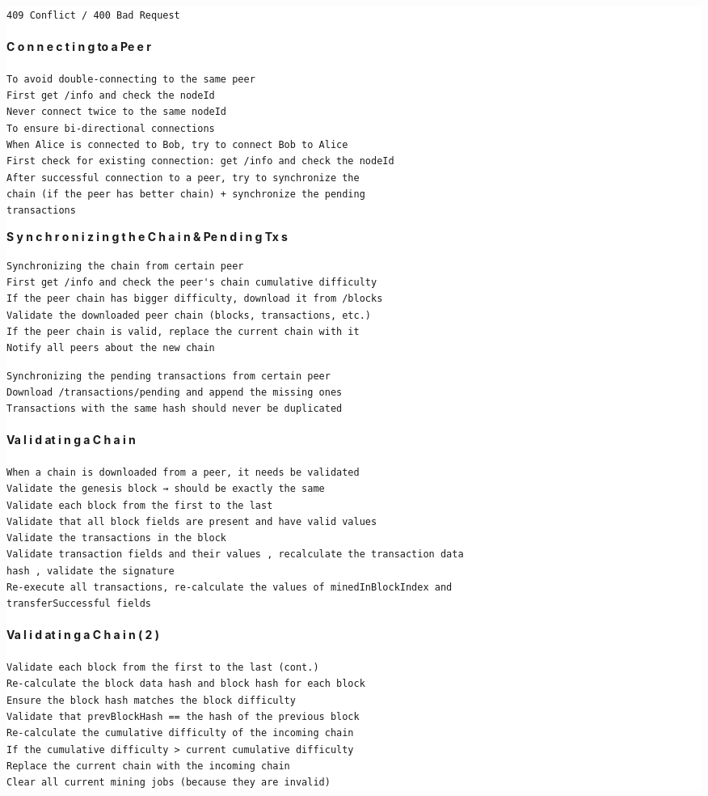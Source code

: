 ```
409 Conflict / 400 Bad Request
```


#### C o n n e c t i n g to a Pe e r

```
To avoid double-connecting to the same peer
First get /info and check the nodeId
Never connect twice to the same nodeId
To ensure bi-directional connections
When Alice is connected to Bob, try to connect Bob to Alice
First check for existing connection: get /info and check the nodeId
After successful connection to a peer, try to synchronize the
chain (if the peer has better chain) + synchronize the pending
transactions
```


**S y n c h r o n i z i n g t h e C h a i n & Pe n d i n g Tx s**

```
Synchronizing the chain from certain peer
First get /info and check the peer's chain cumulative difficulty
If the peer chain has bigger difficulty, download it from /blocks
Validate the downloaded peer chain (blocks, transactions, etc.)
If the peer chain is valid, replace the current chain with it
Notify all peers about the new chain
```

```
Synchronizing the pending transactions from certain peer
Download /transactions/pending and append the missing ones
Transactions with the same hash should never be duplicated
```


#### Va l i d at i n g a C h a i n

```
When a chain is downloaded from a peer, it needs be validated
Validate the genesis block → should be exactly the same
Validate each block from the first to the last
Validate that all block fields are present and have valid values
Validate the transactions in the block
Validate transaction fields and their values , recalculate the transaction data
hash , validate the signature
Re-execute all transactions, re-calculate the values of minedInBlockIndex and
transferSuccessful fields
```


#### Va l i d at i n g a C h a i n ( 2 )

```
Validate each block from the first to the last (cont.)
Re-calculate the block data hash and block hash for each block
Ensure the block hash matches the block difficulty
Validate that prevBlockHash == the hash of the previous block
Re-calculate the cumulative difficulty of the incoming chain
If the cumulative difficulty > current cumulative difficulty
Replace the current chain with the incoming chain
Clear all current mining jobs (because they are invalid)
```
